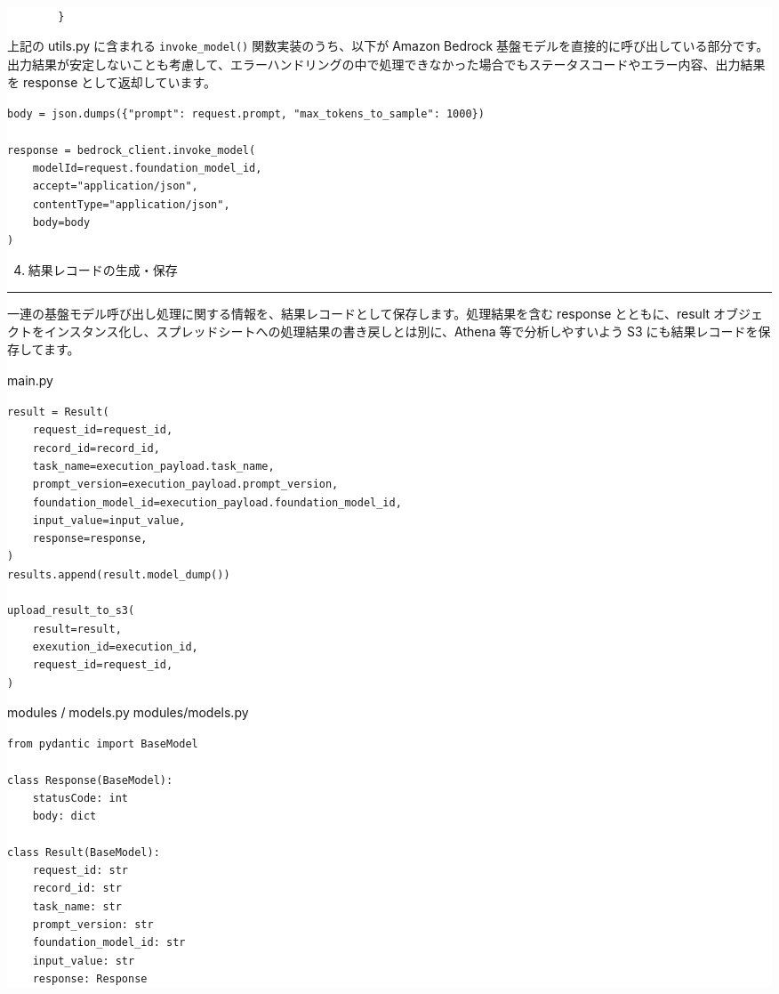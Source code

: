 ```
        }

```

上記の utils.py に含まれる `invoke_model()` 関数実装のうち、以下が Amazon Bedrock 基盤モデルを直接的に呼び出している部分です。出力結果が安定しないことも考慮して、エラーハンドリングの中で処理できなかった場合でもステータスコードやエラー内容、出力結果を response として返却しています。

```
body = json.dumps({"prompt": request.prompt, "max_tokens_to_sample": 1000})

response = bedrock_client.invoke_model(
    modelId=request.foundation_model_id,
    accept="application/json",
    contentType="application/json",
    body=body
)

```

4. 結果レコードの生成・保存
---------------

一連の基盤モデル呼び出し処理に関する情報を、結果レコードとして保存します。処理結果を含む response とともに、result オブジェクトをインスタンス化し、スプレッドシートへの処理結果の書き戻しとは別に、Athena 等で分析しやすいよう S3 にも結果レコードを保存してます。

main.py
```
result = Result(
    request_id=request_id,
    record_id=record_id,
    task_name=execution_payload.task_name,
    prompt_version=execution_payload.prompt_version,
    foundation_model_id=execution_payload.foundation_model_id,
    input_value=input_value,
    response=response,
)
results.append(result.model_dump())

upload_result_to_s3(
    result=result,
    exexution_id=execution_id,
    request_id=request_id,
)

```
modules / models.py
modules/models.py
```
from pydantic import BaseModel

class Response(BaseModel):
    statusCode: int
    body: dict

class Result(BaseModel):
    request_id: str
    record_id: str
    task_name: str
    prompt_version: str
    foundation_model_id: str
    input_value: str
    response: Response

```
